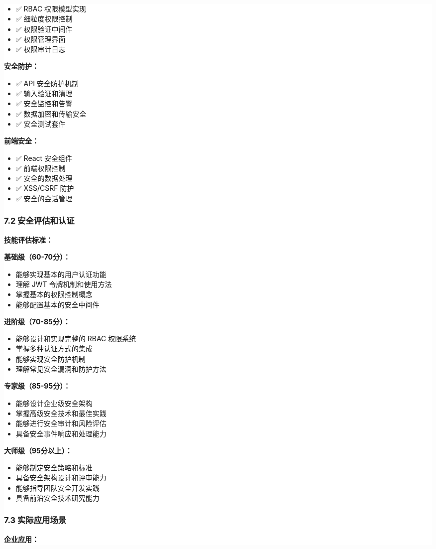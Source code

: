 - ✅ RBAC 权限模型实现
- ✅ 细粒度权限控制
- ✅ 权限验证中间件
- ✅ 权限管理界面
- ✅ 权限审计日志

**安全防护：**

- ✅ API 安全防护机制
- ✅ 输入验证和清理
- ✅ 安全监控和告警
- ✅ 数据加密和传输安全
- ✅ 安全测试套件

**前端安全：**

- ✅ React 安全组件
- ✅ 前端权限控制
- ✅ 安全的数据处理
- ✅ XSS/CSRF 防护
- ✅ 安全的会话管理

### 7.2 安全评估和认证

**技能评估标准：**

**基础级（60-70分）：**

- 能够实现基本的用户认证功能
- 理解 JWT 令牌机制和使用方法
- 掌握基本的权限控制概念
- 能够配置基本的安全中间件

**进阶级（70-85分）：**

- 能够设计和实现完整的 RBAC 权限系统
- 掌握多种认证方式的集成
- 能够实现安全防护机制
- 理解常见安全漏洞和防护方法

**专家级（85-95分）：**

- 能够设计企业级安全架构
- 掌握高级安全技术和最佳实践
- 能够进行安全审计和风险评估
- 具备安全事件响应和处理能力

**大师级（95分以上）：**

- 能够制定安全策略和标准
- 具备安全架构设计和评审能力
- 能够指导团队安全开发实践
- 具备前沿安全技术研究能力

### 7.3 实际应用场景

**企业应用：**
